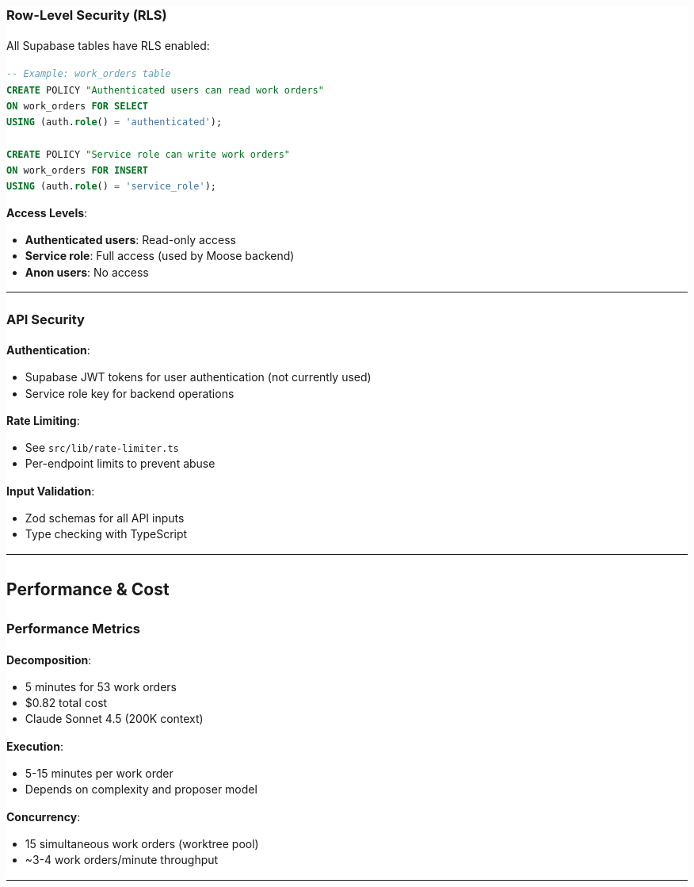 ### Row-Level Security (RLS)

All Supabase tables have RLS enabled:

```sql
-- Example: work_orders table
CREATE POLICY "Authenticated users can read work orders"
ON work_orders FOR SELECT
USING (auth.role() = 'authenticated');

CREATE POLICY "Service role can write work orders"
ON work_orders FOR INSERT
USING (auth.role() = 'service_role');
```

**Access Levels**:
- **Authenticated users**: Read-only access
- **Service role**: Full access (used by Moose backend)
- **Anon users**: No access

---

### API Security

**Authentication**:
- Supabase JWT tokens for user authentication (not currently used)
- Service role key for backend operations

**Rate Limiting**:
- See `src/lib/rate-limiter.ts`
- Per-endpoint limits to prevent abuse

**Input Validation**:
- Zod schemas for all API inputs
- Type checking with TypeScript

---

## Performance & Cost

### Performance Metrics

**Decomposition**:
- 5 minutes for 53 work orders
- $0.82 total cost
- Claude Sonnet 4.5 (200K context)

**Execution**:
- 5-15 minutes per work order
- Depends on complexity and proposer model

**Concurrency**:
- 15 simultaneous work orders (worktree pool)
- ~3-4 work orders/minute throughput

---